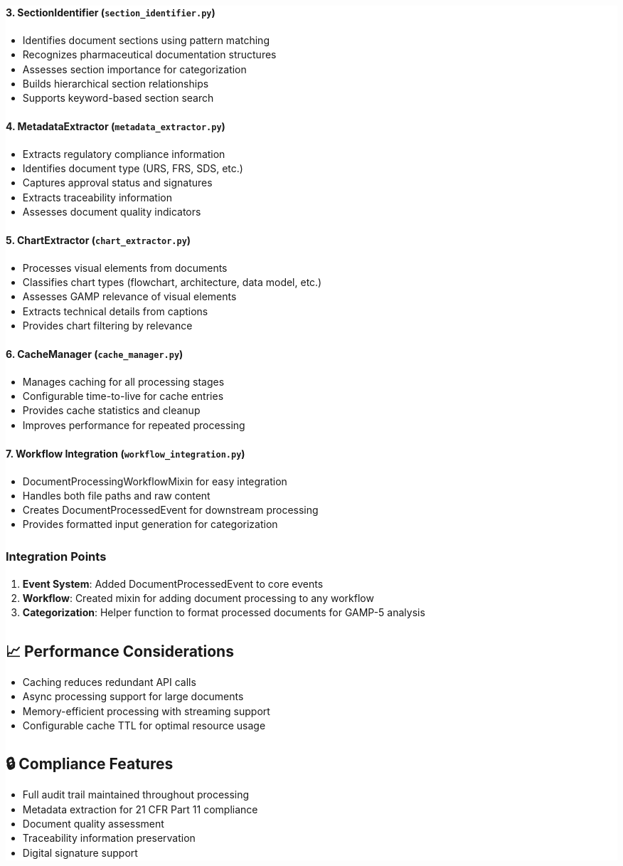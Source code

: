 #### 3. SectionIdentifier (`section_identifier.py`)
- Identifies document sections using pattern matching
- Recognizes pharmaceutical documentation structures
- Assesses section importance for categorization
- Builds hierarchical section relationships
- Supports keyword-based section search

#### 4. MetadataExtractor (`metadata_extractor.py`)
- Extracts regulatory compliance information
- Identifies document type (URS, FRS, SDS, etc.)
- Captures approval status and signatures
- Extracts traceability information
- Assesses document quality indicators

#### 5. ChartExtractor (`chart_extractor.py`)
- Processes visual elements from documents
- Classifies chart types (flowchart, architecture, data model, etc.)
- Assesses GAMP relevance of visual elements
- Extracts technical details from captions
- Provides chart filtering by relevance

#### 6. CacheManager (`cache_manager.py`)
- Manages caching for all processing stages
- Configurable time-to-live for cache entries
- Provides cache statistics and cleanup
- Improves performance for repeated processing

#### 7. Workflow Integration (`workflow_integration.py`)
- DocumentProcessingWorkflowMixin for easy integration
- Handles both file paths and raw content
- Creates DocumentProcessedEvent for downstream processing
- Provides formatted input generation for categorization

### Integration Points

1. **Event System**: Added DocumentProcessedEvent to core events
2. **Workflow**: Created mixin for adding document processing to any workflow
3. **Categorization**: Helper function to format processed documents for GAMP-5 analysis

## 📈 Performance Considerations

- Caching reduces redundant API calls
- Async processing support for large documents
- Memory-efficient processing with streaming support
- Configurable cache TTL for optimal resource usage

## 🔒 Compliance Features

- Full audit trail maintained throughout processing
- Metadata extraction for 21 CFR Part 11 compliance
- Document quality assessment
- Traceability information preservation
- Digital signature support
